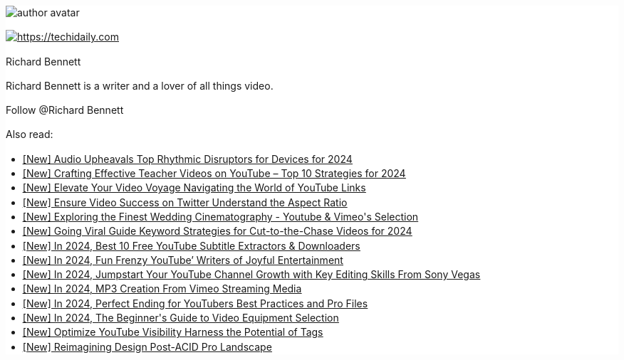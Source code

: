 
![author avatar](https://images.wondershare.com/filmora/article-images/richard-bennett.jpg)


<a href="https://appsumo.8odi.net/c/5597632/2118324/7443" target="_top" id="2118324">
  <img src="//a.impactradius-go.com/display-ad/7443-2118324" border="0" alt="https://techidaily.com" width="600" height="90"/>
</a>
<img height="0" width="0" src="https://appsumo.8odi.net/i/5597632/2118324/7443" style="position:absolute;visibility:hidden;" border="0" />


Richard Bennett

Richard Bennett is a writer and a lover of all things video.

Follow @Richard Bennett

<ins class="adsbygoogle"
     style="display:block"
     data-ad-format="autorelaxed"
     data-ad-client="ca-pub-7571918770474297"
     data-ad-slot="1223367746"></ins>

<ins class="adsbygoogle"
     style="display:block"
     data-ad-client="ca-pub-7571918770474297"
     data-ad-slot="8358498916"
     data-ad-format="auto"
     data-full-width-responsive="true"></ins>

<span class="atpl-alsoreadstyle">Also read:</span>
<div><ul>
<li><a href="https://facebook-video-share.techidaily.com/new-audio-upheavals-top-rhythmic-disruptors-for-devices-for-2024/"><u>[New] Audio Upheavals Top Rhythmic Disruptors for Devices for 2024</u></a></li>
<li><a href="https://youtube-tips.techidaily.com/rafting-effective-teacher-videos-on-youtube-top-10-strategies-for-2024/"><u>[New] Crafting Effective Teacher Videos on YouTube – Top 10 Strategies for 2024</u></a></li>
<li><a href="https://youtube-tips.techidaily.com/levate-your-video-voyage-navigating-the-world-of-youtube-links/"><u>[New] Elevate Your Video Voyage Navigating the World of YouTube Links</u></a></li>
<li><a href="https://twitter-videos.techidaily.com/new-ensure-video-success-on-twitter-understand-the-aspect-ratio/"><u>[New] Ensure Video Success on Twitter Understand the Aspect Ratio</u></a></li>
<li><a href="https://youtube-tips.techidaily.com/xploring-the-finest-wedding-cinematography-youtube-and-vimeos-selection/"><u>[New] Exploring the Finest Wedding Cinematography - Youtube & Vimeo's Selection</u></a></li>
<li><a href="https://youtube-data.techidaily.com/oing-viral-guide-keyword-strategies-for-cut-to-the-chase-videos-for-2024/"><u>[New] Going Viral Guide Keyword Strategies for Cut-to-the-Chase Videos for 2024</u></a></li>
<li><a href="https://youtube-tips.techidaily.com/n-2024-best-10-free-youtube-subtitle-extractors-and-downloaders/"><u>[New] In 2024, Best 10 Free YouTube Subtitle Extractors & Downloaders</u></a></li>
<li><a href="https://youtube-tips.techidaily.com/n-2024-fun-frenzy-youtube-writers-of-joyful-entertainment/"><u>[New] In 2024, Fun Frenzy YouTube’ Writers of Joyful Entertainment</u></a></li>
<li><a href="https://youtube-tips.techidaily.com/n-2024-jumpstart-your-youtube-channel-growth-with-key-editing-skills-from-sony-vegas/"><u>[New] In 2024, Jumpstart Your YouTube Channel Growth with Key Editing Skills From Sony Vegas</u></a></li>
<li><a href="https://vimeo-videos.techidaily.com/new-in-2024-mp3-creation-from-vimeo-streaming-media/"><u>[New] In 2024, MP3 Creation From Vimeo Streaming Media</u></a></li>
<li><a href="https://youtube-tips.techidaily.com/n-2024-perfect-ending-for-youtubers-best-practices-and-pro-files/"><u>[New] In 2024, Perfect Ending for YouTubers Best Practices and Pro Files</u></a></li>
<li><a href="https://youtube-tips.techidaily.com/n-2024-the-beginners-guide-to-video-equipment-selection/"><u>[New] In 2024, The Beginner's Guide to Video Equipment Selection</u></a></li>
<li><a href="https://youtube-tips.techidaily.com/ptimize-youtube-visibility-harness-the-potential-of-tags/"><u>[New] Optimize YouTube Visibility Harness the Potential of Tags</u></a></li>
<li><a href="https://extra-skills.techidaily.com/new-reimagining-design-post-acid-pro-landscape/"><u>[New] Reimagining Design Post-ACID Pro Landscape</u></a></li>